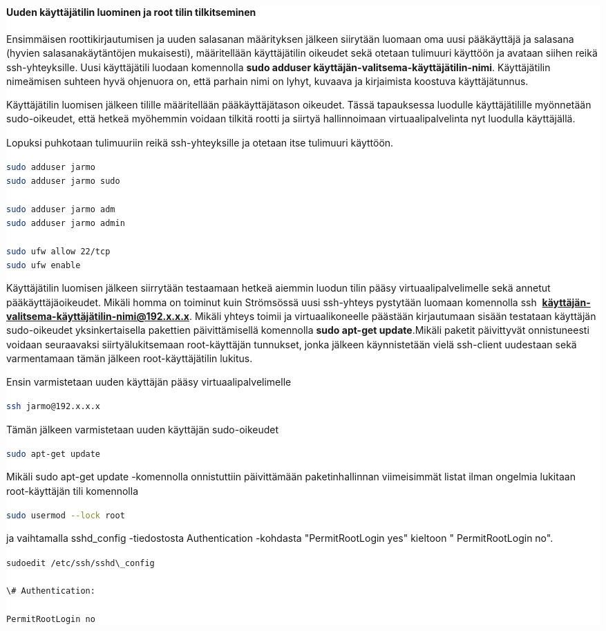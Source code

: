 #### Uuden käyttäjätilin luominen ja root tilin tilkitseminen

Ensimmäisen roottikirjautumisen ja uuden salasanan määrityksen jälkeen siirytään luomaan oma uusi pääkäyttäjä ja salasana (hyvien salasanakäytäntöjen mukaisesti), määritellään käyttäjätilin oikeudet sekä otetaan tulimuuri käyttöön ja avataan siihen reikä ssh-yhteyksille. Uusi käyttäjätili luodaan komennolla **sudo adduser käyttäjän-valitsema-käyttäjätilin-nimi**. Käyttäjätilin nimeämisen suhteen hyvä ohjenuora on, että parhain nimi on lyhyt, kuvaava ja kirjaimista koostuva käyttäjätunnus.

Käyttäjätilin luomisen jälkeen tilille määritellään pääkäyttäjätason oikeudet. Tässä tapauksessa luodulle käyttäjätilille myönnetään sudo-oikeudet, että hetkeä myöhemmin voidaan tilkitä rootti ja siirtyä hallinnoimaan virtuaalipalvelinta nyt luodulla käyttäjällä.

Lopuksi puhkotaan tulimuuriin reikä ssh-yhteyksille ja otetaan itse tulimuuri käyttöön.

```Bash
sudo adduser jarmo
sudo adduser jarmo sudo

sudo adduser jarmo adm
sudo adduser jarmo admin

sudo ufw allow 22/tcp
sudo ufw enable
```

Käyttäjätilin luomisen jälkeen siirrytään testaamaan hetkeä aiemmin luodun tilin pääsy virtuaalipalvelimelle sekä annetut pääkäyttäjäoikeudet. Mikäli homma on toiminut kuin Strömsössä uusi ssh-yhteys pystytään luomaan komennolla ssh  **käyttäjän-valitsema-käyttäjätilin-nimi@192.x.x.x**. Mikäli yhteys toimii ja virtuaalikoneelle päästään kirjautumaan sisään testataan käyttäjän sudo-oikeudet yksinkertaisella pakettien päivittämisellä komennolla **sudo apt-get update**.Mikäli paketit päivittyvät onnistuneesti voidaan seuraavaksi siirtyälukitsemaan root-käyttäjän tunnukset, jonka jälkeen käynnistetään vielä ssh-client uudestaan sekä varmentamaan tämän jälkeen root-käyttäjätilin lukitus.

Ensin varmistetaan uuden käyttäjän pääsy virtuaalipalvelimelle

```Bash
ssh jarmo@192.x.x.x
```

Tämän jälkeen varmistetaan uuden käyttäjän sudo-oikeudet

```Bash
sudo apt-get update
```

Mikäli sudo apt-get update -komennolla onnistuttiin päivittämään paketinhallinnan viimeisimmät listat ilman ongelmia lukitaan root-käyttäjän tili komennolla

```Bash
sudo usermod --lock root
```

ja vaihtamalla sshd\_config -tiedostosta Authentication -kohdasta "PermitRootLogin yes" kieltoon " PermitRootLogin no".

```Bash
sudoedit /etc/ssh/sshd\_config

\# Authentication:

PermitRootLogin no
```
